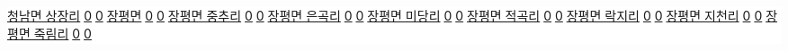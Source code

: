 
  <tr class="item">
    <td><a href="4479035031.html">청남면 상장리</a></td>
    <td><a href="4479035031.html">0</a></td>
    <td><a href="4479035031.html">0</a></td>
  </tr>
    

  <tr class="item">
    <td><a href="4479036000.html">장평면</a></td>
    <td><a href="4479036000.html">0</a></td>
    <td><a href="4479036000.html">0</a></td>
  </tr>
    

  <tr class="item">
    <td><a href="4479036021.html">장평면 중추리</a></td>
    <td><a href="4479036021.html">0</a></td>
    <td><a href="4479036021.html">0</a></td>
  </tr>
    

  <tr class="item">
    <td><a href="4479036022.html">장평면 은곡리</a></td>
    <td><a href="4479036022.html">0</a></td>
    <td><a href="4479036022.html">0</a></td>
  </tr>
    

  <tr class="item">
    <td><a href="4479036023.html">장평면 미당리</a></td>
    <td><a href="4479036023.html">0</a></td>
    <td><a href="4479036023.html">0</a></td>
  </tr>
    

  <tr class="item">
    <td><a href="4479036024.html">장평면 적곡리</a></td>
    <td><a href="4479036024.html">0</a></td>
    <td><a href="4479036024.html">0</a></td>
  </tr>
    

  <tr class="item">
    <td><a href="4479036025.html">장평면 락지리</a></td>
    <td><a href="4479036025.html">0</a></td>
    <td><a href="4479036025.html">0</a></td>
  </tr>
    

  <tr class="item">
    <td><a href="4479036026.html">장평면 지천리</a></td>
    <td><a href="4479036026.html">0</a></td>
    <td><a href="4479036026.html">0</a></td>
  </tr>
    

  <tr class="item">
    <td><a href="4479036027.html">장평면 죽림리</a></td>
    <td><a href="4479036027.html">0</a></td>
    <td><a href="4479036027.html">0</a></td>
  </tr>
    
